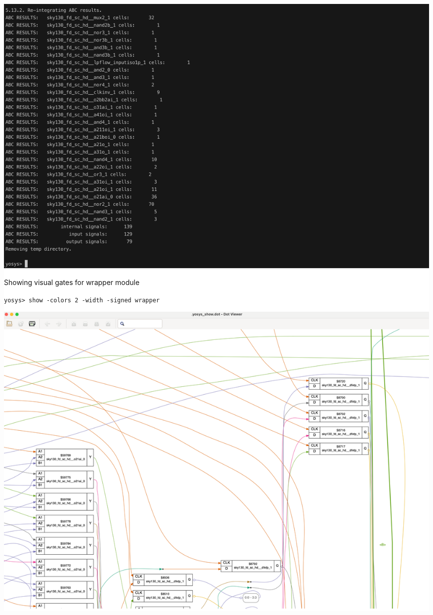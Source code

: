 ![image](../images/doorbell_sky130_cells.png)

Showing visual gates for wrapper module
```
yosys> show -colors 2 -width -signed wrapper
```
![image](../images/doorbell_sky130_gates.png)